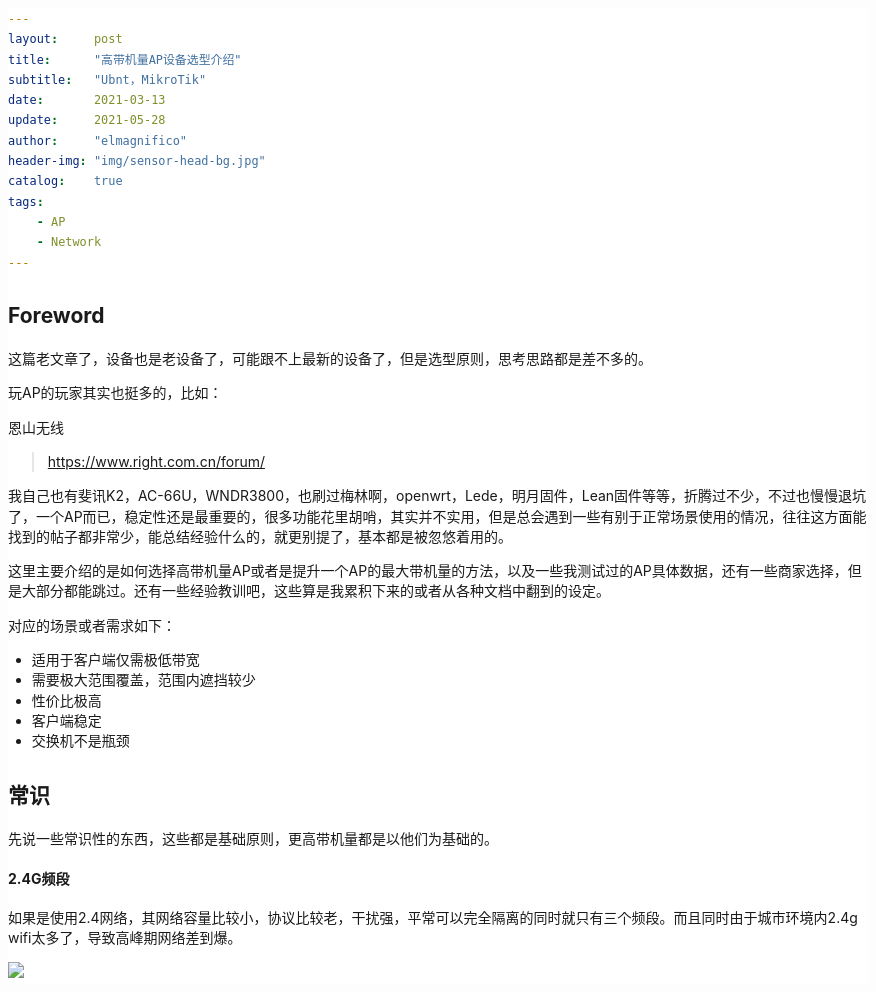 ```yaml
---
layout:     post
title:      "高带机量AP设备选型介绍"
subtitle:   "Ubnt，MikroTik"
date:       2021-03-13
update:     2021-05-28
author:     "elmagnifico"
header-img: "img/sensor-head-bg.jpg"
catalog:    true
tags:
    - AP
    - Network
---
```


## Foreword

这篇老文章了，设备也是老设备了，可能跟不上最新的设备了，但是选型原则，思考思路都是差不多的。

玩AP的玩家其实也挺多的，比如：

恩山无线

> https://www.right.com.cn/forum/

我自己也有斐讯K2，AC-66U，WNDR3800，也刷过梅林啊，openwrt，Lede，明月固件，Lean固件等等，折腾过不少，不过也慢慢退坑了，一个AP而已，稳定性还是最重要的，很多功能花里胡哨，其实并不实用，但是总会遇到一些有别于正常场景使用的情况，往往这方面能找到的帖子都非常少，能总结经验什么的，就更别提了，基本都是被忽悠着用的。



这里主要介绍的是如何选择高带机量AP或者是提升一个AP的最大带机量的方法，以及一些我测试过的AP具体数据，还有一些商家选择，但是大部分都能跳过。还有一些经验教训吧，这些算是我累积下来的或者从各种文档中翻到的设定。

对应的场景或者需求如下：

- 适用于客户端仅需极低带宽
- 需要极大范围覆盖，范围内遮挡较少
- 性价比极高
- 客户端稳定
- 交换机不是瓶颈



## 常识

先说一些常识性的东西，这些都是基础原则，更高带机量都是以他们为基础的。



#### 2.4G频段

如果是使用2.4网络，其网络容量比较小，协议比较老，干扰强，平常可以完全隔离的同时就只有三个频段。而且同时由于城市环境内2.4g wifi太多了，导致高峰期网络差到爆。

![](http://img.elmagnifico.tech:9514/static/upload/elmagnifico/6YpQidaZxPq5Uo4.png)


